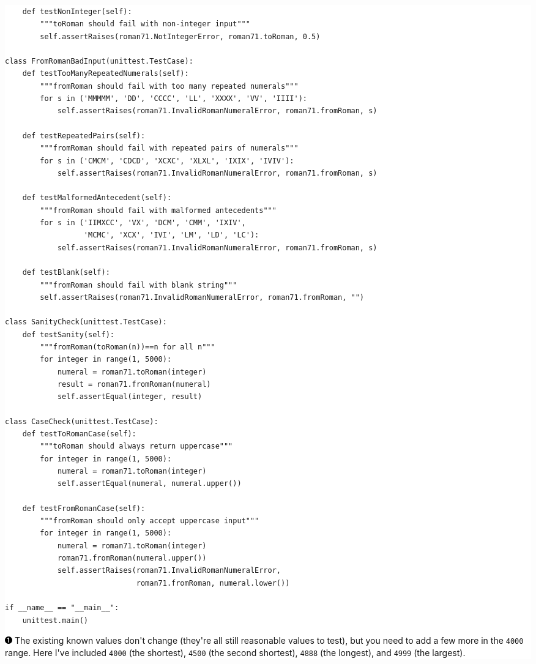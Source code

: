        def testNonInteger(self):
            """toRoman should fail with non-integer input"""
            self.assertRaises(roman71.NotIntegerError, roman71.toRoman, 0.5)

    class FromRomanBadInput(unittest.TestCase):
        def testTooManyRepeatedNumerals(self):
            """fromRoman should fail with too many repeated numerals"""
            for s in ('MMMMM', 'DD', 'CCCC', 'LL', 'XXXX', 'VV', 'IIII'):     
                self.assertRaises(roman71.InvalidRomanNumeralError, roman71.fromRoman, s)

        def testRepeatedPairs(self):
            """fromRoman should fail with repeated pairs of numerals"""
            for s in ('CMCM', 'CDCD', 'XCXC', 'XLXL', 'IXIX', 'IVIV'):
                self.assertRaises(roman71.InvalidRomanNumeralError, roman71.fromRoman, s)

        def testMalformedAntecedent(self):
            """fromRoman should fail with malformed antecedents"""
            for s in ('IIMXCC', 'VX', 'DCM', 'CMM', 'IXIV',
                      'MCMC', 'XCX', 'IVI', 'LM', 'LD', 'LC'):
                self.assertRaises(roman71.InvalidRomanNumeralError, roman71.fromRoman, s)

        def testBlank(self):
            """fromRoman should fail with blank string"""
            self.assertRaises(roman71.InvalidRomanNumeralError, roman71.fromRoman, "")

    class SanityCheck(unittest.TestCase):
        def testSanity(self):
            """fromRoman(toRoman(n))==n for all n"""
            for integer in range(1, 5000):                                    
                numeral = roman71.toRoman(integer)
                result = roman71.fromRoman(numeral)
                self.assertEqual(integer, result)

    class CaseCheck(unittest.TestCase):
        def testToRomanCase(self):
            """toRoman should always return uppercase"""
            for integer in range(1, 5000):
                numeral = roman71.toRoman(integer)
                self.assertEqual(numeral, numeral.upper())

        def testFromRomanCase(self):
            """fromRoman should only accept uppercase input"""
            for integer in range(1, 5000):
                numeral = roman71.toRoman(integer)
                roman71.fromRoman(numeral.upper())
                self.assertRaises(roman71.InvalidRomanNumeralError,
                                  roman71.fromRoman, numeral.lower())

    if __name__ == "__main__":
        unittest.main()



[![1](../images/callouts/1.png)](#roman.change.1.1) The existing known values don't change (they're all still reasonable values to test), but you need to add a few more in the `4000` range. Here I've included `4000` (the shortest), `4500` (the second shortest), `4888` (the longest), and `4999` (the largest). 
